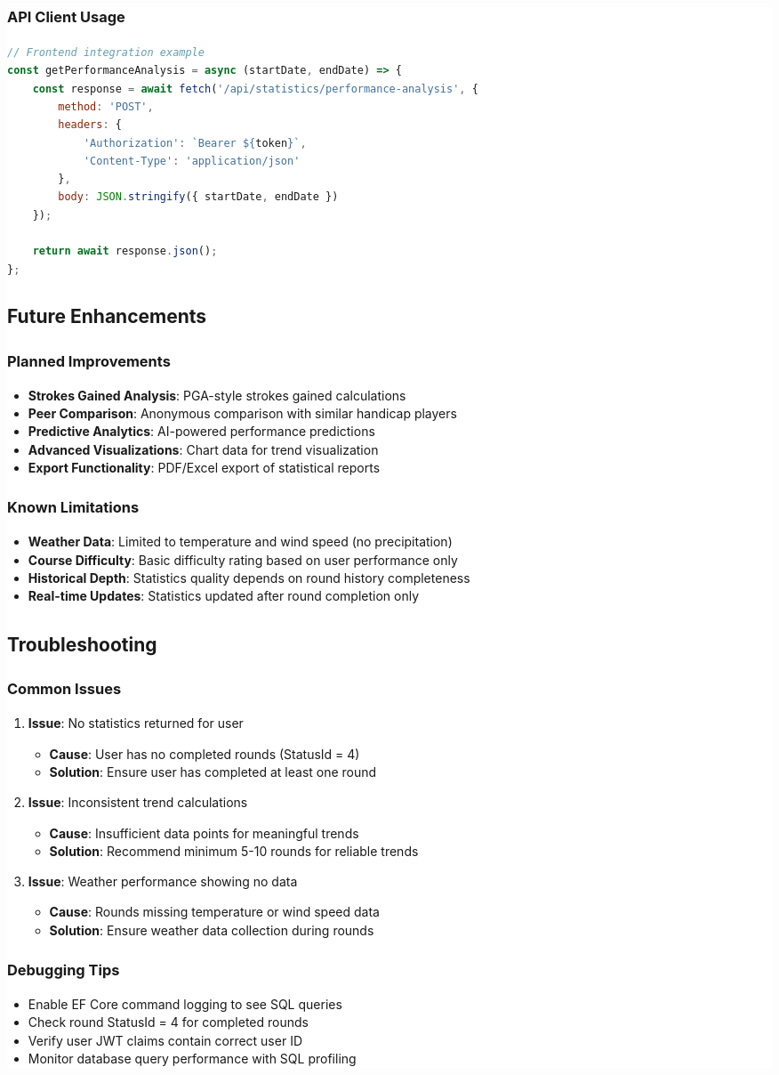 ### API Client Usage
```javascript
// Frontend integration example
const getPerformanceAnalysis = async (startDate, endDate) => {
    const response = await fetch('/api/statistics/performance-analysis', {
        method: 'POST',
        headers: {
            'Authorization': `Bearer ${token}`,
            'Content-Type': 'application/json'
        },
        body: JSON.stringify({ startDate, endDate })
    });
    
    return await response.json();
};
```

## Future Enhancements

### Planned Improvements
- **Strokes Gained Analysis**: PGA-style strokes gained calculations
- **Peer Comparison**: Anonymous comparison with similar handicap players
- **Predictive Analytics**: AI-powered performance predictions
- **Advanced Visualizations**: Chart data for trend visualization
- **Export Functionality**: PDF/Excel export of statistical reports

### Known Limitations
- **Weather Data**: Limited to temperature and wind speed (no precipitation)
- **Course Difficulty**: Basic difficulty rating based on user performance only
- **Historical Depth**: Statistics quality depends on round history completeness
- **Real-time Updates**: Statistics updated after round completion only

## Troubleshooting

### Common Issues

1. **Issue**: No statistics returned for user
   - **Cause**: User has no completed rounds (StatusId = 4)
   - **Solution**: Ensure user has completed at least one round

2. **Issue**: Inconsistent trend calculations
   - **Cause**: Insufficient data points for meaningful trends
   - **Solution**: Recommend minimum 5-10 rounds for reliable trends

3. **Issue**: Weather performance showing no data
   - **Cause**: Rounds missing temperature or wind speed data
   - **Solution**: Ensure weather data collection during rounds

### Debugging Tips
- Enable EF Core command logging to see SQL queries
- Check round StatusId = 4 for completed rounds
- Verify user JWT claims contain correct user ID
- Monitor database query performance with SQL profiling
